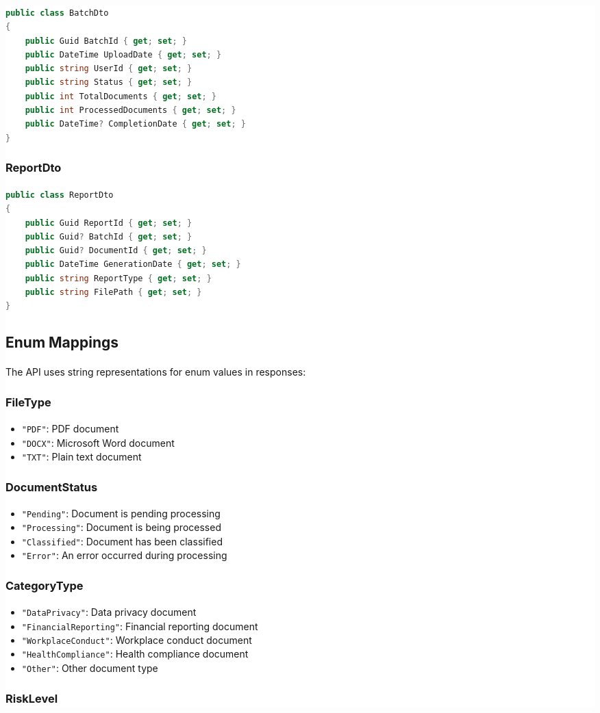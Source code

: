 ```csharp
public class BatchDto
{
    public Guid BatchId { get; set; }
    public DateTime UploadDate { get; set; }
    public string UserId { get; set; }
    public string Status { get; set; }
    public int TotalDocuments { get; set; }
    public int ProcessedDocuments { get; set; }
    public DateTime? CompletionDate { get; set; }
}
```

### ReportDto

```csharp
public class ReportDto
{
    public Guid ReportId { get; set; }
    public Guid? BatchId { get; set; }
    public Guid? DocumentId { get; set; }
    public DateTime GenerationDate { get; set; }
    public string ReportType { get; set; }
    public string FilePath { get; set; }
}
```

## Enum Mappings

The API uses string representations for enum values in responses:

### FileType

- `"PDF"`: PDF document
- `"DOCX"`: Microsoft Word document
- `"TXT"`: Plain text document

### DocumentStatus

- `"Pending"`: Document is pending processing
- `"Processing"`: Document is being processed
- `"Classified"`: Document has been classified
- `"Error"`: An error occurred during processing

### CategoryType

- `"DataPrivacy"`: Data privacy document
- `"FinancialReporting"`: Financial reporting document
- `"WorkplaceConduct"`: Workplace conduct document
- `"HealthCompliance"`: Health compliance document
- `"Other"`: Other document type

### RiskLevel
